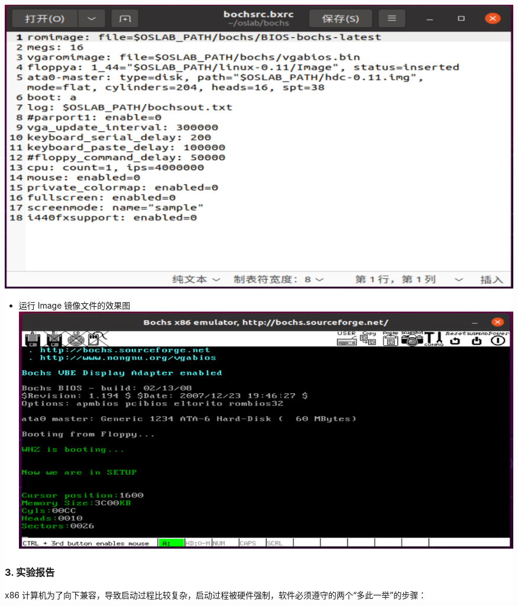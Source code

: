![](操作系统-哈工大-李治军老师-【实验项目1-控制系统启动】.assets/2022-06-06-23-10-32.png)

- 运行 Image 镜像文件的效果图
![](操作系统-哈工大-李治军老师-【实验项目1-控制系统启动】.assets/2022-06-06-23-10-26.png)


### 3. 实验报告
x86 计算机为了向下兼容，导致启动过程比较复杂，启动过程被硬件强制，软件必须遵守的两个“多此一举”的步骤：
